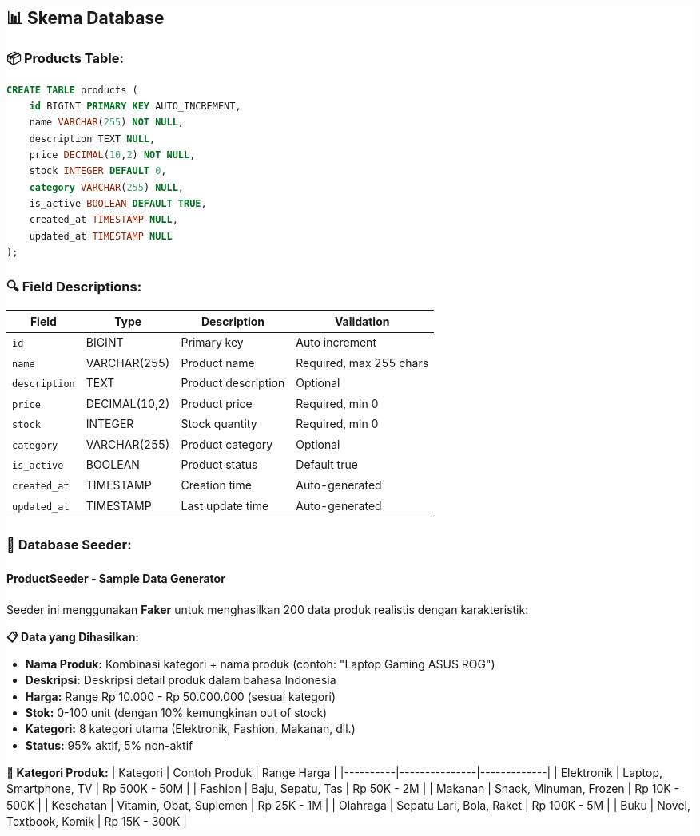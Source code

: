 
## 📊 Skema Database

### 📦 **Products Table:**
```sql
CREATE TABLE products (
    id BIGINT PRIMARY KEY AUTO_INCREMENT,
    name VARCHAR(255) NOT NULL,
    description TEXT NULL,
    price DECIMAL(10,2) NOT NULL,
    stock INTEGER DEFAULT 0,
    category VARCHAR(255) NULL,
    is_active BOOLEAN DEFAULT TRUE,
    created_at TIMESTAMP NULL,
    updated_at TIMESTAMP NULL
);
```

### 🔍 **Field Descriptions:**
| Field | Type | Description | Validation |
|-------|------|-------------|------------|
| `id` | BIGINT | Primary key | Auto increment |
| `name` | VARCHAR(255) | Product name | Required, max 255 chars |
| `description` | TEXT | Product description | Optional |
| `price` | DECIMAL(10,2) | Product price | Required, min 0 |
| `stock` | INTEGER | Stock quantity | Required, min 0 |
| `category` | VARCHAR(255) | Product category | Optional |
| `is_active` | BOOLEAN | Product status | Default true |
| `created_at` | TIMESTAMP | Creation time | Auto-generated |
| `updated_at` | TIMESTAMP | Last update time | Auto-generated |

### 🌱 **Database Seeder:**

#### **ProductSeeder** - Sample Data Generator
Seeder ini menggunakan **Faker** untuk menghasilkan 200 data produk realistis dengan karakteristik:

**📋 Data yang Dihasilkan:**
- **Nama Produk:** Kombinasi kategori + nama produk (contoh: "Laptop Gaming ASUS ROG")
- **Deskripsi:** Deskripsi detail produk dalam bahasa Indonesia
- **Harga:** Range Rp 10.000 - Rp 50.000.000 (sesuai kategori)
- **Stok:** 0-100 unit (dengan 10% kemungkinan out of stock)
- **Kategori:** 8 kategori utama (Elektronik, Fashion, Makanan, dll.)
- **Status:** 95% aktif, 5% non-aktif

**🎯 Kategori Produk:**
| Kategori | Contoh Produk | Range Harga |
|----------|---------------|-------------|
| Elektronik | Laptop, Smartphone, TV | Rp 500K - 50M |
| Fashion | Baju, Sepatu, Tas | Rp 50K - 2M |
| Makanan | Snack, Minuman, Frozen | Rp 10K - 500K |
| Kesehatan | Vitamin, Obat, Suplemen | Rp 25K - 1M |
| Olahraga | Sepatu Lari, Bola, Raket | Rp 100K - 5M |
| Buku | Novel, Textbook, Komik | Rp 15K - 300K |